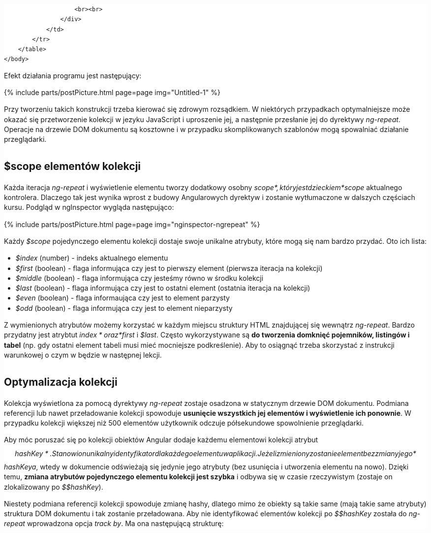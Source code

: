 	                    <br><br>
	                </div>
	            </td>
	        </tr>
	    </table>
	</body>

Efekt działania programu jest następujący:

{% include parts/postPicture.html page=page img="Untitled-1" %}

Przy tworzeniu takich konstrukcji trzeba kierować się zdrowym rozsądkiem. W niektórych przypadkach optymalniejsze może okazać się przetworzenie kolekcji w jezyku JavaScript i uproszenie jej, a następnie przesłanie jej do dyrektywy *ng-repeat*. Operacje na drzewie DOM dokumentu są kosztowne i w przypadku skomplikowanych szablonów mogą spowalniać działanie przeglądarki.

## $scope elementów kolekcji

Każda iteracja *ng-repeat* i wyświetlenie elementu tworzy dodatkowy osobny *$scope*, który jest dzieckiem *$scope* aktualnego kontrolera. Dlaczego tak jest wynika wprost z budowy Angularowych dyrektyw i zostanie wytłumaczone w dalszych częściach kursu. Podgląd w ngInspector wygląda następująco:

{% include parts/postPicture.html page=page img="nginspector-ngrepeat" %}

Każdy *$scope* pojedynczego elementu kolekcji dostaje swoje unikalne atrybuty, które mogą się nam bardzo przydać. Oto ich lista:

- *$index* (number) - indeks aktualnego elementu
- *$first* (boolean) - flaga informująca czy jest to pierwszy element (pierwsza iteracja na kolekcji)
- *$middle* (boolean) - flaga informująca czy jesteśmy równo w środku kolekcji
- *$last* (boolean) - flaga informująca czy jest to ostatni element (ostatnia iteracja na kolekcji)
- *$even* (boolean) - flaga informaująca czy jest to element parzysty
- *$odd* (boolean) - flaga informująca czy jest to element nieparzysty

Z wymienionych atrybutów możemy korzystać w każdym miejscu struktury HTML znajdującej się wewnątrz *ng-repeat*. Bardzo przydatny jest atrybtut *$index* oraz *$first* i *$last*. Często wykorzystywane są **do tworzenia domknięć pojemników, listingów i tabel** (np. gdy ostatni element tabeli musi mieć mocniejsze podkreślenie). Aby to osiągnąć trzeba skorzystać z instrukcji warunkowej o czym w będzie w następnej lekcji.

## Optymalizacja kolekcji

Kolekcja wyświetlona za pomocą dyrektywy *ng-repeat* zostaje osadzona w statycznym drzewie DOM dokumentu. Podmiana referencji lub nawet przeładowanie kolekcji spowoduje **usunięcie wszystkich jej elementów i wyświetlenie ich ponownie**. W przypadku kolekcji większej niż 500 elementów użytkownik odczuje półsekundowe spowolnienie przeglądarki.

Aby móc poruszać się po kolekcji obiektów Angular dodaje każdemu elementowi kolekcji atrybut *$$hashKey*. Stanowi on unikalny identyfikator dla każdego elementu w aplikacji. Jeżeli zmieniony zostanie element bez zmiany jego *$$hashKeya*, wtedy w dokumencie odświeżają się jedynie jego atrybuty (bez usunięcia i utworzenia elementu na nowo). Dzięki temu, **zmiana atrybutów pojedynczego elementu kolekcji jest szybka** i odbywa się w czasie rzeczywistym (zostaje on zlokalizowany po *$$hashKey*).

Niestety podmiana referencji kolekcji spowoduje zmianę hashy, dlatego mimo że obiekty są takie same (mają takie same atrybuty) struktura DOM dokumentu i tak zostanie przeładowana. Aby nie identyfikować elementów kolekcji po *$$hashKey* została do *ng-repeat* wprowadzona opcja *track by*. Ma ona następującą strukturę:
